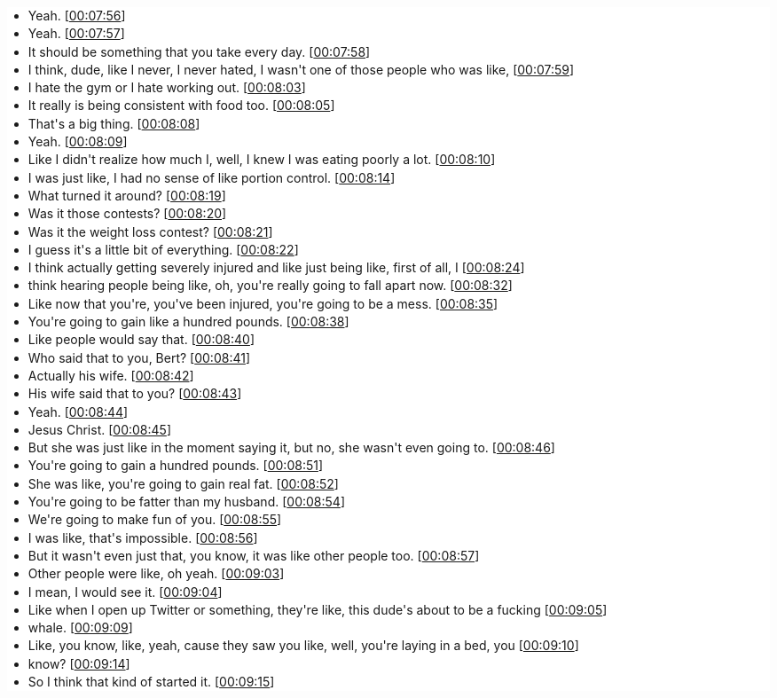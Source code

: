 *  Yeah. [[00:07:56](https://www.youtube.com/watch?v=4Fy5kpTaja8&t=476.84s)]
*  Yeah. [[00:07:57](https://www.youtube.com/watch?v=4Fy5kpTaja8&t=477.84s)]
*  It should be something that you take every day. [[00:07:58](https://www.youtube.com/watch?v=4Fy5kpTaja8&t=478.84s)]
*  I think, dude, like I never, I never hated, I wasn't one of those people who was like, [[00:07:59](https://www.youtube.com/watch?v=4Fy5kpTaja8&t=479.84s)]
*  I hate the gym or I hate working out. [[00:08:03](https://www.youtube.com/watch?v=4Fy5kpTaja8&t=483.0s)]
*  It really is being consistent with food too. [[00:08:05](https://www.youtube.com/watch?v=4Fy5kpTaja8&t=485.4s)]
*  That's a big thing. [[00:08:08](https://www.youtube.com/watch?v=4Fy5kpTaja8&t=488.08s)]
*  Yeah. [[00:08:09](https://www.youtube.com/watch?v=4Fy5kpTaja8&t=489.08s)]
*  Like I didn't realize how much I, well, I knew I was eating poorly a lot. [[00:08:10](https://www.youtube.com/watch?v=4Fy5kpTaja8&t=490.08s)]
*  I was just like, I had no sense of like portion control. [[00:08:14](https://www.youtube.com/watch?v=4Fy5kpTaja8&t=494.47999999999996s)]
*  What turned it around? [[00:08:19](https://www.youtube.com/watch?v=4Fy5kpTaja8&t=499.67999999999995s)]
*  Was it those contests? [[00:08:20](https://www.youtube.com/watch?v=4Fy5kpTaja8&t=500.67999999999995s)]
*  Was it the weight loss contest? [[00:08:21](https://www.youtube.com/watch?v=4Fy5kpTaja8&t=501.67999999999995s)]
*  I guess it's a little bit of everything. [[00:08:22](https://www.youtube.com/watch?v=4Fy5kpTaja8&t=502.82s)]
*  I think actually getting severely injured and like just being like, first of all, I [[00:08:24](https://www.youtube.com/watch?v=4Fy5kpTaja8&t=504.66s)]
*  think hearing people being like, oh, you're really going to fall apart now. [[00:08:32](https://www.youtube.com/watch?v=4Fy5kpTaja8&t=512.4200000000001s)]
*  Like now that you're, you've been injured, you're going to be a mess. [[00:08:35](https://www.youtube.com/watch?v=4Fy5kpTaja8&t=515.3000000000001s)]
*  You're going to gain like a hundred pounds. [[00:08:38](https://www.youtube.com/watch?v=4Fy5kpTaja8&t=518.5400000000001s)]
*  Like people would say that. [[00:08:40](https://www.youtube.com/watch?v=4Fy5kpTaja8&t=520.82s)]
*  Who said that to you, Bert? [[00:08:41](https://www.youtube.com/watch?v=4Fy5kpTaja8&t=521.82s)]
*  Actually his wife. [[00:08:42](https://www.youtube.com/watch?v=4Fy5kpTaja8&t=522.82s)]
*  His wife said that to you? [[00:08:43](https://www.youtube.com/watch?v=4Fy5kpTaja8&t=523.82s)]
*  Yeah. [[00:08:44](https://www.youtube.com/watch?v=4Fy5kpTaja8&t=524.82s)]
*  Jesus Christ. [[00:08:45](https://www.youtube.com/watch?v=4Fy5kpTaja8&t=525.82s)]
*  But she was just like in the moment saying it, but no, she wasn't even going to. [[00:08:46](https://www.youtube.com/watch?v=4Fy5kpTaja8&t=526.82s)]
*  You're going to gain a hundred pounds. [[00:08:51](https://www.youtube.com/watch?v=4Fy5kpTaja8&t=531.82s)]
*  She was like, you're going to gain real fat. [[00:08:52](https://www.youtube.com/watch?v=4Fy5kpTaja8&t=532.82s)]
*  You're going to be fatter than my husband. [[00:08:54](https://www.youtube.com/watch?v=4Fy5kpTaja8&t=534.5s)]
*  We're going to make fun of you. [[00:08:55](https://www.youtube.com/watch?v=4Fy5kpTaja8&t=535.5s)]
*  I was like, that's impossible. [[00:08:56](https://www.youtube.com/watch?v=4Fy5kpTaja8&t=536.5s)]
*  But it wasn't even just that, you know, it was like other people too. [[00:08:57](https://www.youtube.com/watch?v=4Fy5kpTaja8&t=537.5s)]
*  Other people were like, oh yeah. [[00:09:03](https://www.youtube.com/watch?v=4Fy5kpTaja8&t=543.14s)]
*  I mean, I would see it. [[00:09:04](https://www.youtube.com/watch?v=4Fy5kpTaja8&t=544.46s)]
*  Like when I open up Twitter or something, they're like, this dude's about to be a fucking [[00:09:05](https://www.youtube.com/watch?v=4Fy5kpTaja8&t=545.46s)]
*  whale. [[00:09:09](https://www.youtube.com/watch?v=4Fy5kpTaja8&t=549.86s)]
*  Like, you know, like, yeah, cause they saw you like, well, you're laying in a bed, you [[00:09:10](https://www.youtube.com/watch?v=4Fy5kpTaja8&t=550.86s)]
*  know? [[00:09:14](https://www.youtube.com/watch?v=4Fy5kpTaja8&t=554.9s)]
*  So I think that kind of started it. [[00:09:15](https://www.youtube.com/watch?v=4Fy5kpTaja8&t=555.9s)]